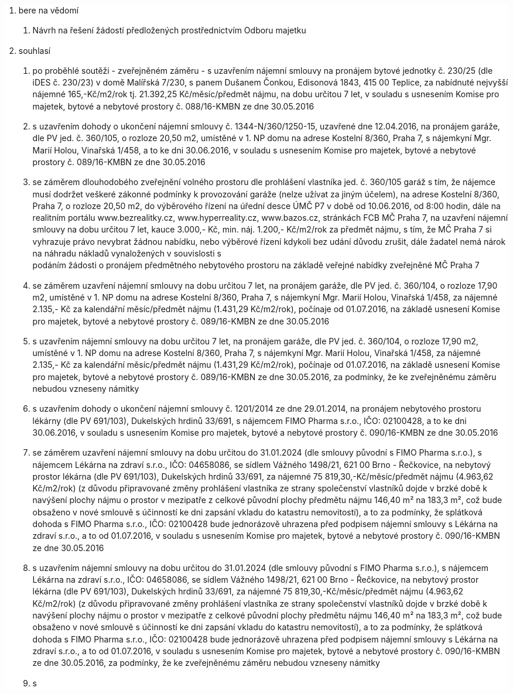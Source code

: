 <ol id="urzList" class="urzList_view"><li id="" class="urzClass1"><span name="1">bere na vědomí</span><ol class="urzOlClass"><li style="text-align: left;" id="" class="urzClass2"><span><p>Návrh na řešení žádostí předložených prostřednictvím Odboru majetku</p></span></li></ol></li><li id="" class="urzClass1"><span name="26">souhlasí</span><ol class="urzOlClass"><li style="text-align: left;" id="" class="urzClass2"><span><p>po proběhlé soutěži - zveřejněném záměru - s uzavřením nájemní smlouvy na pronájem bytové jednotky č. 230/25 (dle iDES č. 230/23) v domě Malířská 7/230, s panem Dušanem Čonkou, Edisonová 1843, 415 00 Teplice, za nabídnuté nejvyšší nájemné 165,-Kč/m2/rok tj. 21.392,25 Kč/měsíc/předmět nájmu, na dobu určitou 7 let, v souladu s usnesením Komise pro majetek, bytové a nebytové prostory č. 088/16-KMBN ze dne 30.05.2016<br></p></span></li><li style="text-align: left;" id="" class="urzClass2"><span><p>s uzavřením dohody o ukončení nájemní smlouvy č. 1344-N/360/1250-15, uzavřené dne 12.04.2016, na pronájem garáže, dle PV jed. č. 360/105, o rozloze 20,50 m2, umístěné v 1. NP domu na adrese Kostelní 8/360, Praha 7, s nájemkyní Mgr. Marií Holou, Vinařská 1/458, a to ke dni 30.06.2016, v souladu s usnesením Komise pro majetek, bytové a nebytové prostory č. 089/16-KMBN ze dne 30.05.2016<br></p></span></li><li style="text-align: left;" id="" class="urzClass2"><span><p>se záměrem dlouhodobého zveřejnění volného prostoru dle prohlášení vlastníka jed. č. 360/105 garáž s tím, že nájemce musí dodržet veškeré zákonné podmínky k provozování garáže (nelze užívat za jiným účelem), na adrese Kostelní 8/360, Praha 7, o rozloze 20,50 m2, do výběrového řízení na úřední desce ÚMČ P7 v době od 10.06.2016, od 8:00 hodin, dále na realitním portálu www.bezrealitky.cz, www.hyperreality.cz, www.bazos.cz, stránkách FCB MČ Praha 7, na uzavření nájemní smlouvy na dobu určitou 7 let, kauce 3.000,- Kč, min. náj. 1.200,- Kč/m2/rok za předmět nájmu, s tím, že MČ Praha 7 si vyhrazuje právo nevybrat žádnou nabídku, nebo výběrové řízení kdykoli bez udání důvodu zrušit, dále žadatel nemá nárok na náhradu nákladů vynaložených v souvislosti s<br>podáním žádosti o pronájem předmětného nebytového prostoru na základě veřejné nabídky zveřejněné MČ Praha 7<br></p></span></li><li style="text-align: left;" id="" class="urzClass2"><span><p>se záměrem uzavření nájemní smlouvy na dobu určitou 7 let, na pronájem garáže, dle PV jed. č. 360/104, o rozloze 17,90 m2, umístěné v 1. NP domu na adrese Kostelní 8/360, Praha 7, s nájemkyní Mgr. Marií Holou, Vinařská 1/458, za nájemné 2.135,- Kč za kalendářní měsíc/předmět nájmu (1.431,29 Kč/m2/rok), počínaje od 01.07.2016, na základě usnesení Komise pro majetek, bytové a nebytové prostory č. 089/16-KMBN ze dne 30.05.2016<br></p></span></li><li style="text-align: left;" id="" class="urzClass2"><span><p>s uzavřením nájemní smlouvy na dobu určitou 7 let, na pronájem garáže, dle PV jed. č. 360/104, o rozloze 17,90 m2, umístěné v 1. NP domu na adrese Kostelní 8/360, Praha 7, s nájemkyní Mgr. Marií Holou, Vinařská 1/458, za nájemné 2.135,- Kč za kalendářní měsíc/předmět nájmu (1.431,29 Kč/m2/rok), počínaje od 01.07.2016, na základě usnesení Komise pro majetek, bytové a nebytové prostory č. 089/16-KMBN ze dne 30.05.2016, za podmínky, že ke zveřejněnému záměru nebudou vzneseny námitky<br></p></span></li><li style="text-align: left;" id="" class="urzClass2"><span><p>s uzavřením dohody o ukončení nájemní smlouvy č. 1201/2014 ze dne 29.01.2014, na pronájem nebytového prostoru lékárny (dle PV 691/103),&nbsp;Dukelských hrdinů 33/691, s nájemcem FIMO Pharma s.r.o., IČO: 02100428, a to ke dni 30.06.2016, v souladu s usnesením Komise pro majetek, bytové a nebytové prostory č. 090/16-KMBN ze dne 30.05.2016</p></span></li><li style="text-align: left;" id="" class="urzClass2"><span><p>se záměrem uzavření nájemní smlouvy na dobu určitou do 31.01.2024 (dle smlouvy původní s FIMO Pharma s.r.o.), s nájemcem Lékárna na zdraví s.r.o., IČO: 04658086, se sídlem Vážného 1498/21, 621 00 Brno - Řečkovice, na nebytový prostor lékárna (dle PV 691/103), Dukelských hrdinů 33/691, za nájemné 75 819,30,-Kč/měsíc/předmět nájmu (4.963,62 Kč/m2/rok) (z důvodu připravované změny prohlášení vlastníka ze strany společenství vlastníků dojde v brzké době k navýšení plochy nájmu o prostor v mezipatře z celkové původní plochy předmětu nájmu 146,40 m² na 183,3 m², což bude obsaženo v nové smlouvě s účinností ke dni zapsání vkladu do katastru nemovitostí), a to za podmínky, že splátková dohoda s FIMO Pharma s.r.o., IČO: 02100428 bude jednorázově uhrazena před podpisem nájemní smlouvy s Lékárna na zdraví s.r.o., a to od 01.07.2016, v souladu s usnesením Komise pro majetek, bytové a nebytové prostory č. 090/16-KMBN ze dne 30.05.2016<br></p></span></li><li style="text-align: left;" id="" class="urzClass2"><span><p>s uzavřením nájemní smlouvy na dobu určitou do 31.01.2024 (dle smlouvy původní s FIMO Pharma s.r.o.), s nájemcem Lékárna na zdraví s.r.o., IČO: 04658086, se sídlem Vážného 1498/21, 621 00 Brno - Řečkovice, na nebytový prostor lékárna (dle PV 691/103), Dukelských hrdinů 33/691, za nájemné 75 819,30,-Kč/měsíc/předmět nájmu (4.963,62 Kč/m2/rok) (z důvodu připravované změny prohlášení vlastníka ze strany společenství vlastníků dojde v brzké době k navýšení plochy nájmu o prostor v mezipatře z celkové původní plochy předmětu nájmu 146,40 m² na 183,3 m², což bude obsaženo v nové smlouvě s účinností ke dni zapsání vkladu do katastru nemovitostí), a to za podmínky, že splátková dohoda s FIMO Pharma s.r.o., IČO: 02100428 bude jednorázově uhrazena před podpisem nájemní smlouvy s Lékárna na zdraví s.r.o., a to od 01.07.2016, v souladu s usnesením Komise pro majetek, bytové a nebytové prostory č. 090/16-KMBN ze dne 30.05.2016, za podmínky, že ke zveřejněnému záměru nebudou vzneseny námitky</p></span></li><li style="text-align: left;" id="" class="urzClass2"><span><p>s
